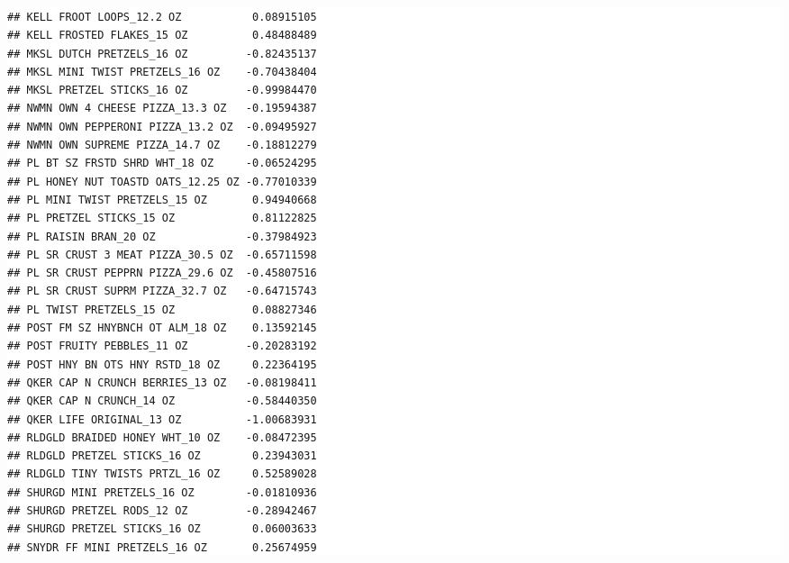     ## KELL FROOT LOOPS_12.2 OZ           0.08915105
    ## KELL FROSTED FLAKES_15 OZ          0.48488489
    ## MKSL DUTCH PRETZELS_16 OZ         -0.82435137
    ## MKSL MINI TWIST PRETZELS_16 OZ    -0.70438404
    ## MKSL PRETZEL STICKS_16 OZ         -0.99984470
    ## NWMN OWN 4 CHEESE PIZZA_13.3 OZ   -0.19594387
    ## NWMN OWN PEPPERONI PIZZA_13.2 OZ  -0.09495927
    ## NWMN OWN SUPREME PIZZA_14.7 OZ    -0.18812279
    ## PL BT SZ FRSTD SHRD WHT_18 OZ     -0.06524295
    ## PL HONEY NUT TOASTD OATS_12.25 OZ -0.77010339
    ## PL MINI TWIST PRETZELS_15 OZ       0.94940668
    ## PL PRETZEL STICKS_15 OZ            0.81122825
    ## PL RAISIN BRAN_20 OZ              -0.37984923
    ## PL SR CRUST 3 MEAT PIZZA_30.5 OZ  -0.65711598
    ## PL SR CRUST PEPPRN PIZZA_29.6 OZ  -0.45807516
    ## PL SR CRUST SUPRM PIZZA_32.7 OZ   -0.64715743
    ## PL TWIST PRETZELS_15 OZ            0.08827346
    ## POST FM SZ HNYBNCH OT ALM_18 OZ    0.13592145
    ## POST FRUITY PEBBLES_11 OZ         -0.20283192
    ## POST HNY BN OTS HNY RSTD_18 OZ     0.22364195
    ## QKER CAP N CRUNCH BERRIES_13 OZ   -0.08198411
    ## QKER CAP N CRUNCH_14 OZ           -0.58440350
    ## QKER LIFE ORIGINAL_13 OZ          -1.00683931
    ## RLDGLD BRAIDED HONEY WHT_10 OZ    -0.08472395
    ## RLDGLD PRETZEL STICKS_16 OZ        0.23943031
    ## RLDGLD TINY TWISTS PRTZL_16 OZ     0.52589028
    ## SHURGD MINI PRETZELS_16 OZ        -0.01810936
    ## SHURGD PRETZEL RODS_12 OZ         -0.28942467
    ## SHURGD PRETZEL STICKS_16 OZ        0.06003633
    ## SNYDR FF MINI PRETZELS_16 OZ       0.25674959